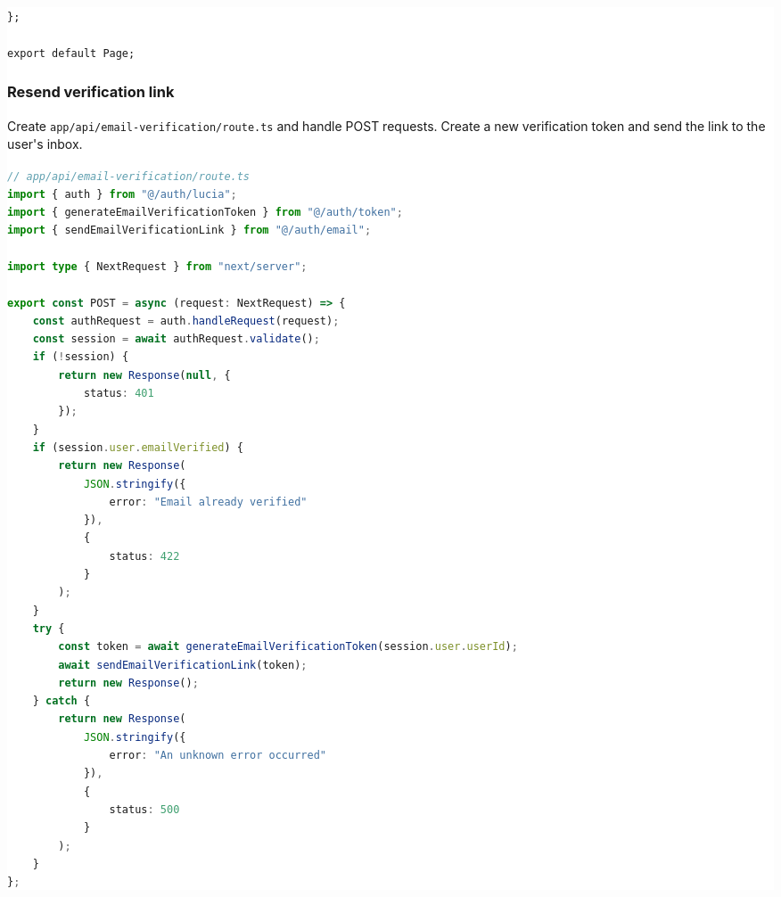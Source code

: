 ```tsx
};

export default Page;
```

### Resend verification link

Create `app/api/email-verification/route.ts` and handle POST requests. Create a new verification token and send the link to the user's inbox.

```ts
// app/api/email-verification/route.ts
import { auth } from "@/auth/lucia";
import { generateEmailVerificationToken } from "@/auth/token";
import { sendEmailVerificationLink } from "@/auth/email";

import type { NextRequest } from "next/server";

export const POST = async (request: NextRequest) => {
	const authRequest = auth.handleRequest(request);
	const session = await authRequest.validate();
	if (!session) {
		return new Response(null, {
			status: 401
		});
	}
	if (session.user.emailVerified) {
		return new Response(
			JSON.stringify({
				error: "Email already verified"
			}),
			{
				status: 422
			}
		);
	}
	try {
		const token = await generateEmailVerificationToken(session.user.userId);
		await sendEmailVerificationLink(token);
		return new Response();
	} catch {
		return new Response(
			JSON.stringify({
				error: "An unknown error occurred"
			}),
			{
				status: 500
			}
		);
	}
};
```
